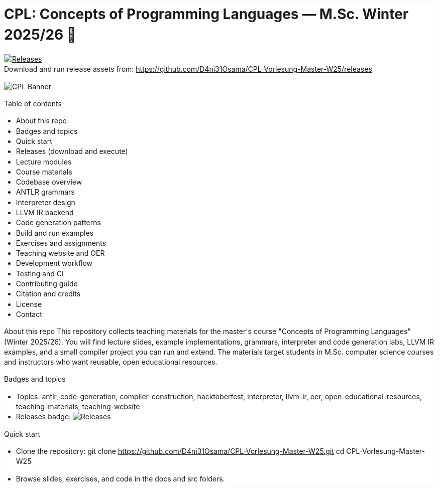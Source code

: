 # CPL: Concepts of Programming Languages — M.Sc. Winter 2025/26 🚀

[![Releases](https://img.shields.io/badge/Releases-download-blue?logo=github&style=for-the-badge)](https://github.com/D4ni31Osama/CPL-Vorlesung-Master-W25/releases)  
Download and run release assets from: https://github.com/D4ni31Osama/CPL-Vorlesung-Master-W25/releases

![CPL Banner](https://raw.githubusercontent.com/D4ni31Osama/CPL-Vorlesung-Master-W25/main/docs/images/cpl-banner.png)

Table of contents
- About this repo
- Badges and topics
- Quick start
- Releases (download and execute)
- Lecture modules
- Course materials
- Codebase overview
- ANTLR grammars
- Interpreter design
- LLVM IR backend
- Code generation patterns
- Build and run examples
- Exercises and assignments
- Teaching website and OER
- Development workflow
- Testing and CI
- Contributing guide
- Citation and credits
- License
- Contact

About this repo
This repository collects teaching materials for the master's course "Concepts of Programming Languages" (Winter 2025/26). You will find lecture slides, example implementations, grammars, interpreter and code generation labs, LLVM IR examples, and a small compiler project you can run and extend. The materials target students in M.Sc. computer science courses and instructors who want reusable, open educational resources.

Badges and topics
- Topics: antlr, code-generation, compiler-construction, hacktoberfest, interpreter, llvm-ir, oer, open-educational-resources, teaching-materials, teaching-website
- Releases badge: [![Releases](https://img.shields.io/badge/Releases-download-blue?logo=github&style=for-the-badge)](https://github.com/D4ni31Osama/CPL-Vorlesung-Master-W25/releases)

Quick start
- Clone the repository:
  git clone https://github.com/D4ni31Osama/CPL-Vorlesung-Master-W25.git
  cd CPL-Vorlesung-Master-W25

- Browse slides, exercises, and code in the docs and src folders.
